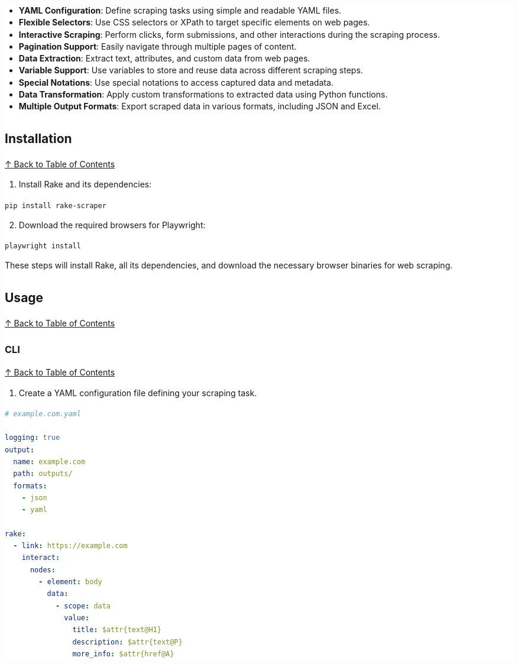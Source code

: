 - **YAML Configuration**: Define scraping tasks using simple and readable YAML files.
- **Flexible Selectors**: Use CSS selectors or XPath to target specific elements on web pages.
- **Interactive Scraping**: Perform clicks, form submissions, and other interactions during the scraping process.
- **Pagination Support**: Easily navigate through multiple pages of content.
- **Data Extraction**: Extract text, attributes, and custom data from web pages.
- **Variable Support**: Use variables to store and reuse data across different scraping steps.
- **Special Notations**: Use special notations to access captured data and metadata.
- **Data Transformation**: Apply custom transformations to extracted data using Python functions.
- **Multiple Output Formats**: Export scraped data in various formats, including JSON and Excel.


## Installation

[&uarr; Back to Table of Contents](#table-of-contents)

1. Install Rake and its dependencies:

```zsh
pip install rake-scraper
```

2. Download the required browsers for Playwright:

```zsh
playwright install
```

These steps will install Rake, all its dependencies, and download the necessary browser binaries for web scraping.

## Usage

[&uarr; Back to Table of Contents](#table-of-contents)

### CLI

[&uarr; Back to Table of Contents](#table-of-contents)

1. Create a YAML configuration file defining your scraping task.

```yaml
# example.com.yaml

logging: true
output:
  name: example.com
  path: outputs/
  formats:
    - json
    - yaml

rake:
  - link: https://example.com
    interact:
      nodes:
        - element: body
          data:
            - scope: data
              value:
                title: $attr{text@H1}
                description: $attr{text@P}
                more_info: $attr{href@A}
```
